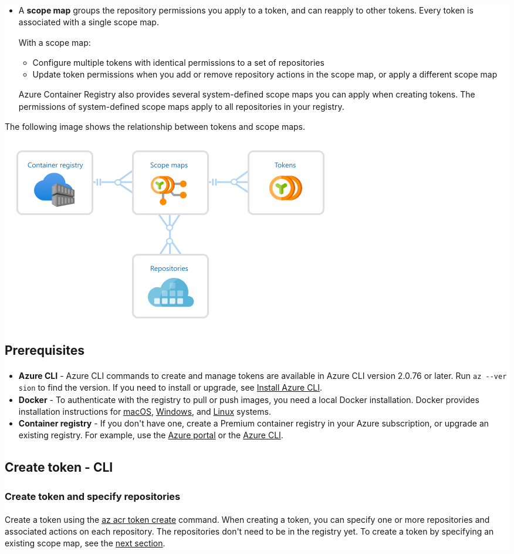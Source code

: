 * A **scope map** groups the repository permissions you apply to a token, and can reapply to other tokens. Every token is associated with a single scope map. 

   With a scope map:

    * Configure multiple tokens with identical permissions to a set of repositories
    * Update token permissions when you add or remove repository actions in the scope map, or apply a different scope map 

  Azure Container Registry also provides several system-defined scope maps you can apply when creating tokens. The permissions of system-defined scope maps apply to all repositories in your registry.

The following image shows the relationship between tokens and scope maps. 

![Registry tokens and scope maps](media/container-registry-repository-scoped-permissions/token-scope-map-concepts.png)

## Prerequisites

* **Azure CLI** - Azure CLI commands to create and manage tokens are available in Azure CLI version 2.0.76 or later. Run `az --version` to find the version. If you need to install or upgrade, see [Install Azure CLI](/cli/azure/install-azure-cli).
* **Docker** - To authenticate with the registry to pull or push images, you need a local Docker installation. Docker provides installation instructions for [macOS](https://docs.docker.com/docker-for-mac/), [Windows](https://docs.docker.com/docker-for-windows/), and [Linux](https://docs.docker.com/engine/installation/#supported-platforms) systems.
* **Container registry** - If you don't have one, create a Premium container registry in your Azure subscription, or upgrade an existing registry. For example, use the [Azure portal](container-registry-get-started-portal.md) or the [Azure CLI](container-registry-get-started-azure-cli.md). 

## Create token - CLI

### Create token and specify repositories

Create a token using the [az acr token create][az-acr-token-create] command. When creating a token, you can specify one or more repositories and associated actions on each repository. The repositories don't need to be in the registry yet. To create a token by specifying an existing scope map, see the [next section](#create-token-and-specify-scope-map).


[terms-of-use]: https://azure.microsoft.com/support/legal/preview-supplemental-terms/
[az-acr-login]: /cli/azure/acr#az-acr-login
[az-acr-repository]: /cli/azure/acr/repository/
[az-acr-repository-show-tags]: /cli/azure/acr/repository/#az-acr-repository-show-tags
[az-acr-repository-show-manifests]: /cli/azure/acr/repository/#az-acr-repository-show-manifests
[az-acr-repository-delete]: /cli/azure/acr/repository/#az-acr-repository-delete
[az-acr-scope-map]: /cli/azure/acr/scope-map/
[az-acr-scope-map-create]: /cli/azure/acr/scope-map/#az-acr-scope-map-create
[az-acr-scope-map-list]: /cli/azure/acr/scope-map/#az-acr-scope-map-show
[az-acr-scope-map-show]: /cli/azure/acr/scope-map/#az-acr-scope-map-list
[az-acr-scope-map-update]: /cli/azure/acr/scope-map/#az-acr-scope-map-update
[az-acr-scope-map-list]: /cli/azure/acr/scope-map/#az-acr-scope-map-list
[az-acr-token]: /cli/azure/acr/token/
[az-acr-token-show]: /cli/azure/acr/token/#az-acr-token-show
[az-acr-token-list]: /cli/azure/acr/token/#az-acr-token-list
[az-acr-token-delete]: /cli/azure/acr/token/#az-acr-token-delete
[az-acr-token-create]: /cli/azure/acr/token/#az-acr-token-create
[az-acr-token-update]: /cli/azure/acr/token/#az-acr-token-update
[az-acr-token-credential-generate]: /cli/azure/acr/token/credential/#az-acr-token-credential-generate